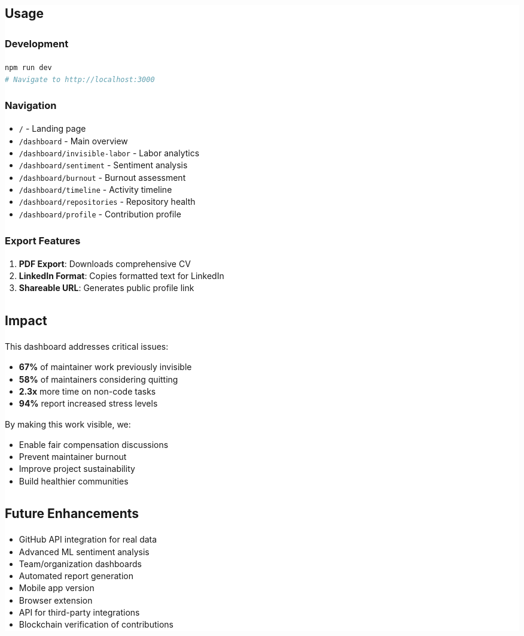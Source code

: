 ## Usage

### Development

```bash
npm run dev
# Navigate to http://localhost:3000
```

### Navigation

- `/` - Landing page
- `/dashboard` - Main overview
- `/dashboard/invisible-labor` - Labor analytics
- `/dashboard/sentiment` - Sentiment analysis
- `/dashboard/burnout` - Burnout assessment
- `/dashboard/timeline` - Activity timeline
- `/dashboard/repositories` - Repository health
- `/dashboard/profile` - Contribution profile

### Export Features

1. **PDF Export**: Downloads comprehensive CV
2. **LinkedIn Format**: Copies formatted text for LinkedIn
3. **Shareable URL**: Generates public profile link

## Impact

This dashboard addresses critical issues:

- **67%** of maintainer work previously invisible
- **58%** of maintainers considering quitting
- **2.3x** more time on non-code tasks
- **94%** report increased stress levels

By making this work visible, we:

- Enable fair compensation discussions
- Prevent maintainer burnout
- Improve project sustainability
- Build healthier communities

## Future Enhancements

- GitHub API integration for real data
- Advanced ML sentiment analysis
- Team/organization dashboards
- Automated report generation
- Mobile app version
- Browser extension
- API for third-party integrations
- Blockchain verification of contributions
